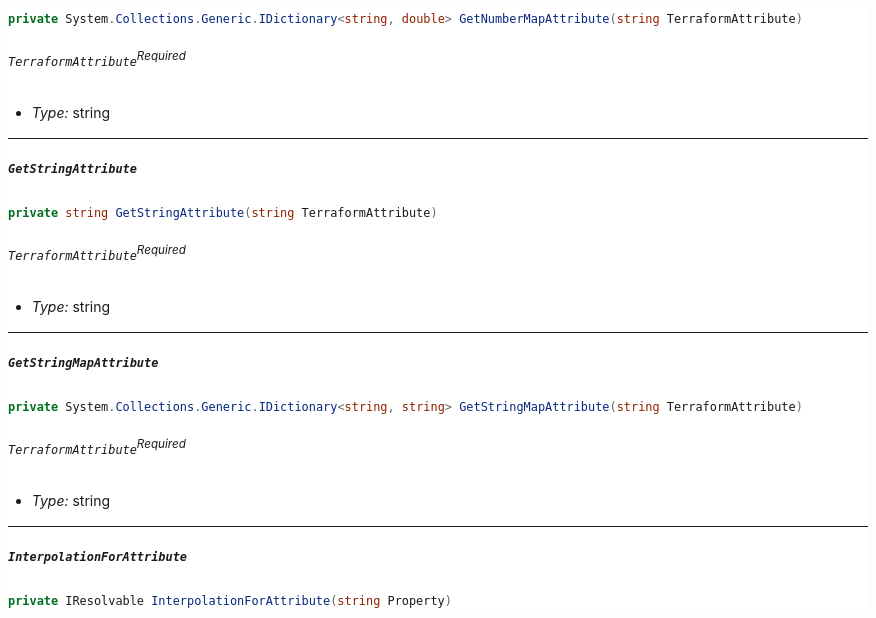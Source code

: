 ```csharp
private System.Collections.Generic.IDictionary<string, double> GetNumberMapAttribute(string TerraformAttribute)
```

###### `TerraformAttribute`<sup>Required</sup> <a name="TerraformAttribute" id="rhizo-co-terraform-provider-oci.vaultSecret.VaultSecretRotationConfigOutputReference.getNumberMapAttribute.parameter.terraformAttribute"></a>

- *Type:* string

---

##### `GetStringAttribute` <a name="GetStringAttribute" id="rhizo-co-terraform-provider-oci.vaultSecret.VaultSecretRotationConfigOutputReference.getStringAttribute"></a>

```csharp
private string GetStringAttribute(string TerraformAttribute)
```

###### `TerraformAttribute`<sup>Required</sup> <a name="TerraformAttribute" id="rhizo-co-terraform-provider-oci.vaultSecret.VaultSecretRotationConfigOutputReference.getStringAttribute.parameter.terraformAttribute"></a>

- *Type:* string

---

##### `GetStringMapAttribute` <a name="GetStringMapAttribute" id="rhizo-co-terraform-provider-oci.vaultSecret.VaultSecretRotationConfigOutputReference.getStringMapAttribute"></a>

```csharp
private System.Collections.Generic.IDictionary<string, string> GetStringMapAttribute(string TerraformAttribute)
```

###### `TerraformAttribute`<sup>Required</sup> <a name="TerraformAttribute" id="rhizo-co-terraform-provider-oci.vaultSecret.VaultSecretRotationConfigOutputReference.getStringMapAttribute.parameter.terraformAttribute"></a>

- *Type:* string

---

##### `InterpolationForAttribute` <a name="InterpolationForAttribute" id="rhizo-co-terraform-provider-oci.vaultSecret.VaultSecretRotationConfigOutputReference.interpolationForAttribute"></a>

```csharp
private IResolvable InterpolationForAttribute(string Property)
```
